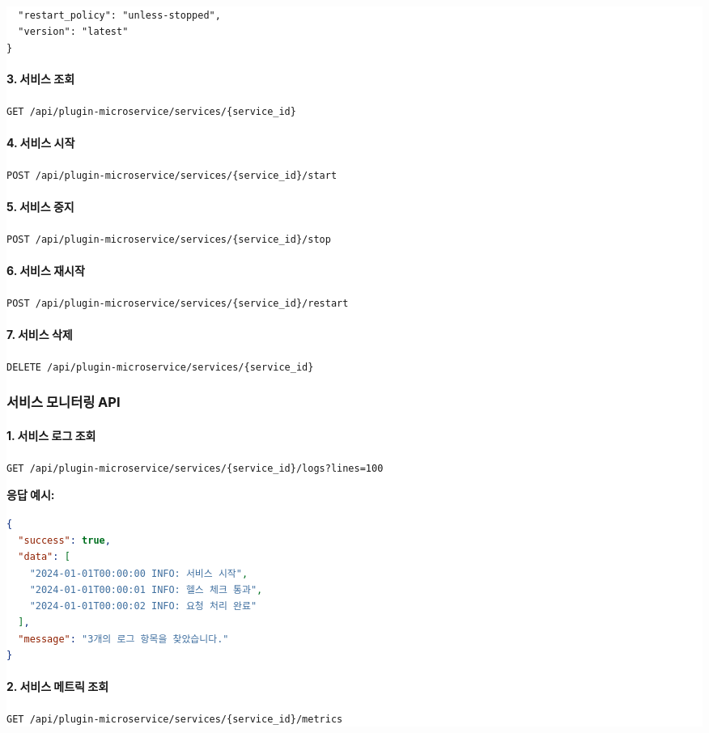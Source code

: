 ```http
  "restart_policy": "unless-stopped",
  "version": "latest"
}
```

#### 3. 서비스 조회
```http
GET /api/plugin-microservice/services/{service_id}
```

#### 4. 서비스 시작
```http
POST /api/plugin-microservice/services/{service_id}/start
```

#### 5. 서비스 중지
```http
POST /api/plugin-microservice/services/{service_id}/stop
```

#### 6. 서비스 재시작
```http
POST /api/plugin-microservice/services/{service_id}/restart
```

#### 7. 서비스 삭제
```http
DELETE /api/plugin-microservice/services/{service_id}
```

### 서비스 모니터링 API

#### 1. 서비스 로그 조회
```http
GET /api/plugin-microservice/services/{service_id}/logs?lines=100
```

**응답 예시:**
```json
{
  "success": true,
  "data": [
    "2024-01-01T00:00:00 INFO: 서비스 시작",
    "2024-01-01T00:00:01 INFO: 헬스 체크 통과",
    "2024-01-01T00:00:02 INFO: 요청 처리 완료"
  ],
  "message": "3개의 로그 항목을 찾았습니다."
}
```

#### 2. 서비스 메트릭 조회
```http
GET /api/plugin-microservice/services/{service_id}/metrics
```
